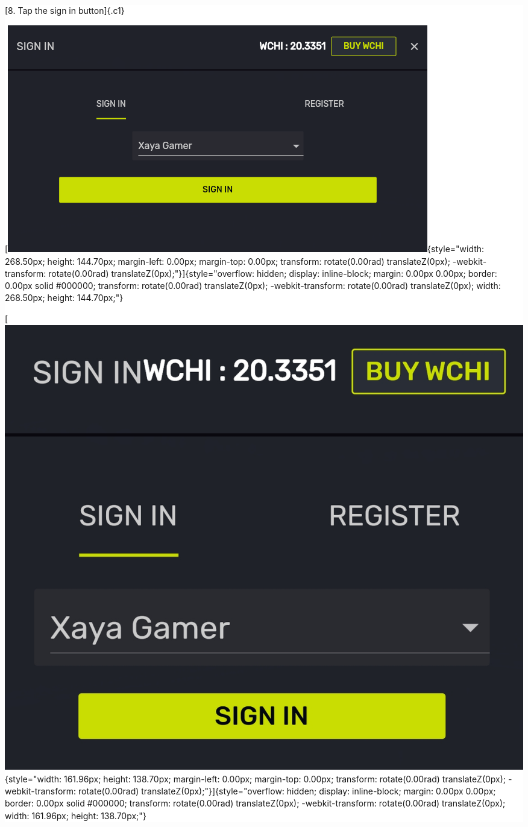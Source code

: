 [8. Tap the sign in button]{.c1}

[![](images/image10.png){style="width: 268.50px; height: 144.70px; margin-left: 0.00px; margin-top: 0.00px; transform: rotate(0.00rad) translateZ(0px); -webkit-transform: rotate(0.00rad) translateZ(0px);"}]{style="overflow: hidden; display: inline-block; margin: 0.00px 0.00px; border: 0.00px solid #000000; transform: rotate(0.00rad) translateZ(0px); -webkit-transform: rotate(0.00rad) translateZ(0px); width: 268.50px; height: 144.70px;"}

[![](images/image42.jpg){style="width: 161.96px; height: 138.70px; margin-left: 0.00px; margin-top: 0.00px; transform: rotate(0.00rad) translateZ(0px); -webkit-transform: rotate(0.00rad) translateZ(0px);"}]{style="overflow: hidden; display: inline-block; margin: 0.00px 0.00px; border: 0.00px solid #000000; transform: rotate(0.00rad) translateZ(0px); -webkit-transform: rotate(0.00rad) translateZ(0px); width: 161.96px; height: 138.70px;"}
